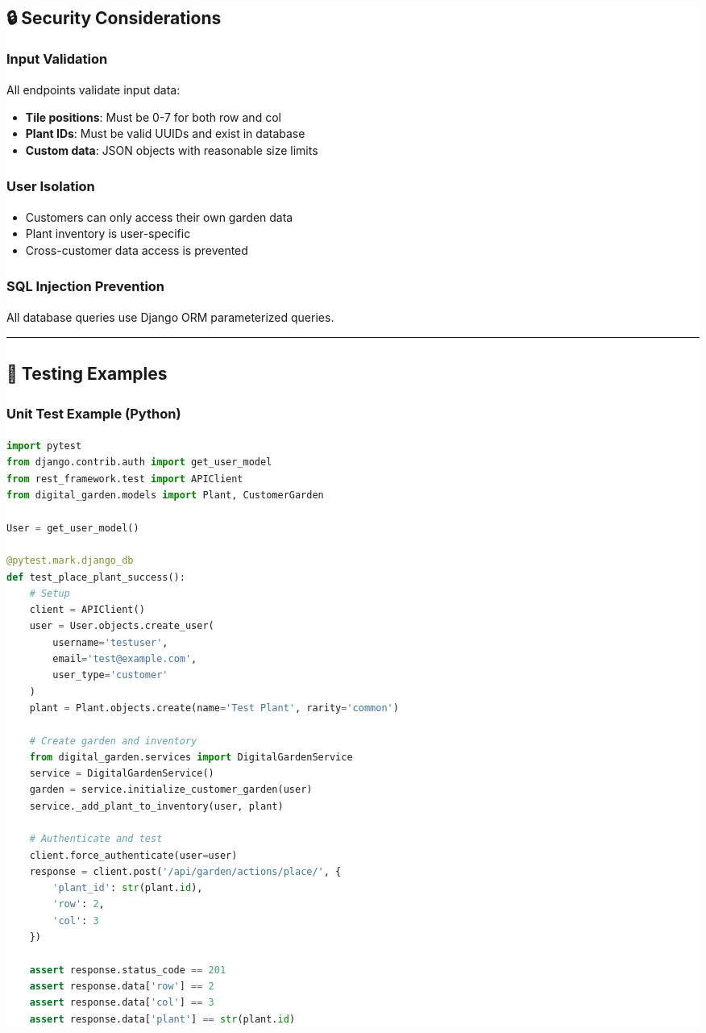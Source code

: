 
## 🔒 Security Considerations

### Input Validation
All endpoints validate input data:
- **Tile positions**: Must be 0-7 for both row and col
- **Plant IDs**: Must be valid UUIDs and exist in database
- **Custom data**: JSON objects with reasonable size limits

### User Isolation
- Customers can only access their own garden data
- Plant inventory is user-specific
- Cross-customer data access is prevented

### SQL Injection Prevention
All database queries use Django ORM parameterized queries.

---

## 🧪 Testing Examples

### Unit Test Example (Python)
```python
import pytest
from django.contrib.auth import get_user_model
from rest_framework.test import APIClient
from digital_garden.models import Plant, CustomerGarden

User = get_user_model()

@pytest.mark.django_db
def test_place_plant_success():
    # Setup
    client = APIClient()
    user = User.objects.create_user(
        username='testuser',
        email='test@example.com',
        user_type='customer'
    )
    plant = Plant.objects.create(name='Test Plant', rarity='common')
    
    # Create garden and inventory
    from digital_garden.services import DigitalGardenService
    service = DigitalGardenService()
    garden = service.initialize_customer_garden(user)
    service._add_plant_to_inventory(user, plant)
    
    # Authenticate and test
    client.force_authenticate(user=user)
    response = client.post('/api/garden/actions/place/', {
        'plant_id': str(plant.id),
        'row': 2,
        'col': 3
    })
    
    assert response.status_code == 201
    assert response.data['row'] == 2
    assert response.data['col'] == 3
    assert response.data['plant'] == str(plant.id)
```
